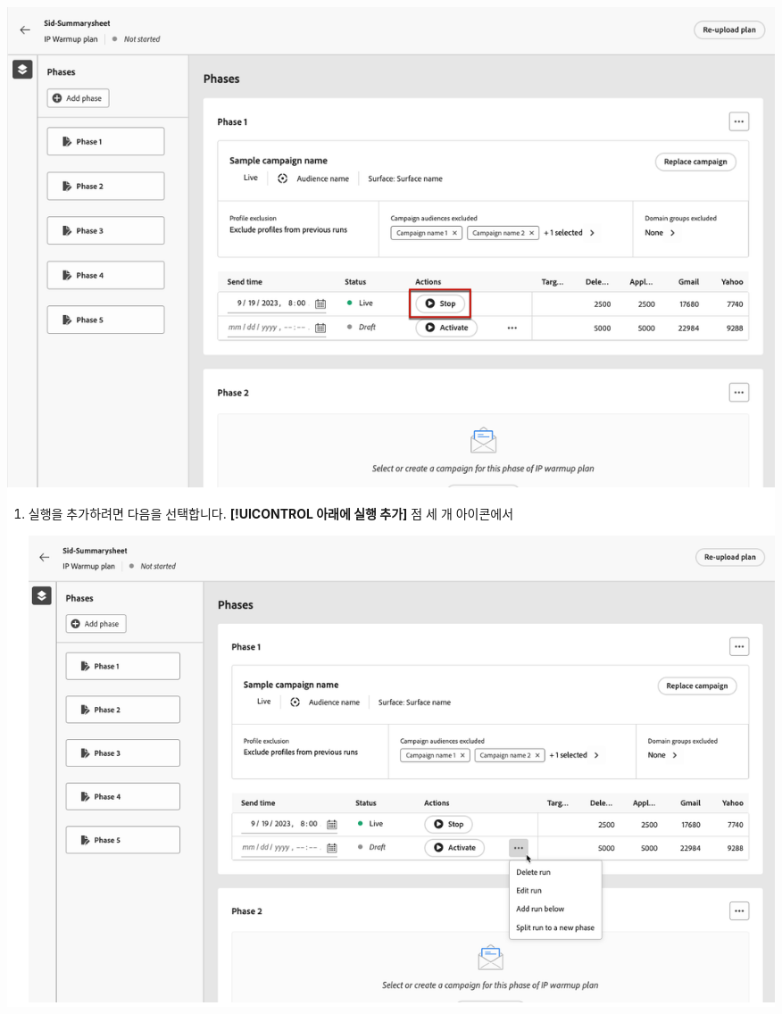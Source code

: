    ![](assets/ip-warmup-plan-stop-run.png)

1. 실행을 추가하려면 다음을 선택합니다. **[!UICONTROL 아래에 실행 추가]** 점 세 개 아이콘에서

   ![](assets/ip-warmup-plan-run-more-actions.png)
